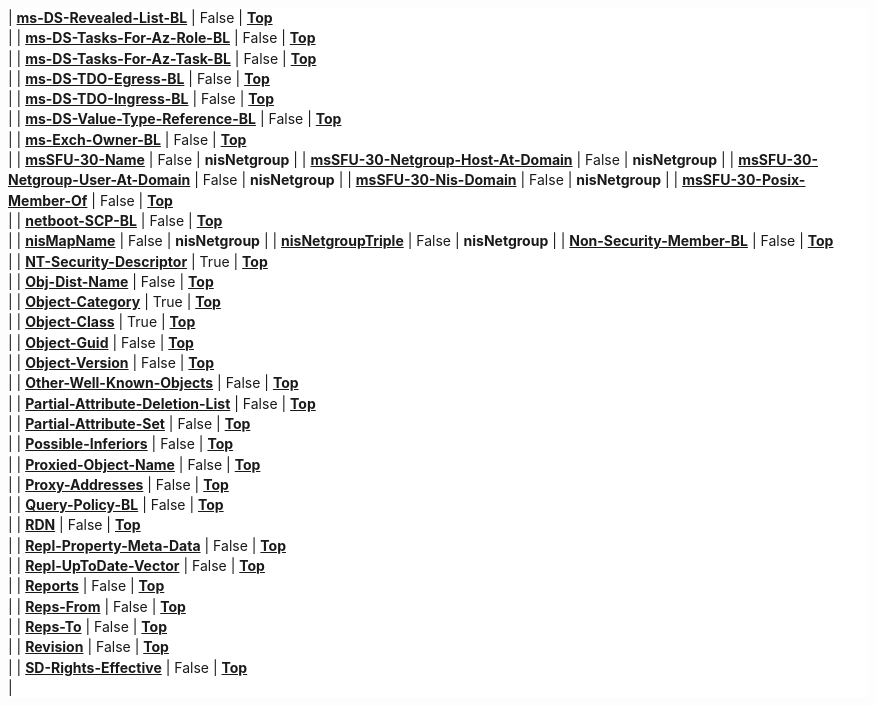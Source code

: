 | [**ms-DS-Revealed-List-BL**](a-msds-revealedlistbl.md)                                      | False     | [**Top**](c-top.md)<br/>                 |
| [**ms-DS-Tasks-For-Az-Role-BL**](a-msds-tasksforazrolebl.md)                                | False     | [**Top**](c-top.md)<br/>                 |
| [**ms-DS-Tasks-For-Az-Task-BL**](a-msds-tasksforaztaskbl.md)                                | False     | [**Top**](c-top.md)<br/>                 |
| [**ms-DS-TDO-Egress-BL**](a-msds-tdoegressbl.md)                                            | False     | [**Top**](c-top.md)<br/>                 |
| [**ms-DS-TDO-Ingress-BL**](a-msds-tdoingressbl.md)                                          | False     | [**Top**](c-top.md)<br/>                 |
| [**ms-DS-Value-Type-Reference-BL**](a-msds-valuetypereferencebl.md)                         | False     | [**Top**](c-top.md)<br/>                 |
| [**ms-Exch-Owner-BL**](a-ownerbl.md)                                                        | False     | [**Top**](c-top.md)<br/>                 |
| [**msSFU-30-Name**](a-mssfu30name.md)                                                       | False     | **nisNetgroup**                                 |
| [**msSFU-30-Netgroup-Host-At-Domain**](a-mssfu30netgrouphostatdomain.md)                    | False     | **nisNetgroup**                                 |
| [**msSFU-30-Netgroup-User-At-Domain**](a-mssfu30netgroupuseratdomain.md)                    | False     | **nisNetgroup**                                 |
| [**msSFU-30-Nis-Domain**](a-mssfu30nisdomain.md)                                            | False     | **nisNetgroup**                                 |
| [**msSFU-30-Posix-Member-Of**](a-mssfu30posixmemberof.md)                                   | False     | [**Top**](c-top.md)<br/>                 |
| [**netboot-SCP-BL**](a-netbootscpbl.md)                                                     | False     | [**Top**](c-top.md)<br/>                 |
| [**nisMapName**](a-nismapname.md)                                                           | False     | **nisNetgroup**                                 |
| [**nisNetgroupTriple**](a-nisnetgrouptriple.md)                                             | False     | **nisNetgroup**                                 |
| [**Non-Security-Member-BL**](a-nonsecuritymemberbl.md)                                      | False     | [**Top**](c-top.md)<br/>                 |
| [**NT-Security-Descriptor**](a-ntsecuritydescriptor.md)                                     | True      | [**Top**](c-top.md)<br/>                 |
| [**Obj-Dist-Name**](a-distinguishedname.md)                                                 | False     | [**Top**](c-top.md)<br/>                 |
| [**Object-Category**](a-objectcategory.md)                                                  | True      | [**Top**](c-top.md)<br/>                 |
| [**Object-Class**](a-objectclass.md)                                                        | True      | [**Top**](c-top.md)<br/>                 |
| [**Object-Guid**](a-objectguid.md)                                                          | False     | [**Top**](c-top.md)<br/>                 |
| [**Object-Version**](a-objectversion.md)                                                    | False     | [**Top**](c-top.md)<br/>                 |
| [**Other-Well-Known-Objects**](a-otherwellknownobjects.md)                                  | False     | [**Top**](c-top.md)<br/>                 |
| [**Partial-Attribute-Deletion-List**](a-partialattributedeletionlist.md)                    | False     | [**Top**](c-top.md)<br/>                 |
| [**Partial-Attribute-Set**](a-partialattributeset.md)                                       | False     | [**Top**](c-top.md)<br/>                 |
| [**Possible-Inferiors**](a-possibleinferiors.md)                                            | False     | [**Top**](c-top.md)<br/>                 |
| [**Proxied-Object-Name**](a-proxiedobjectname.md)                                           | False     | [**Top**](c-top.md)<br/>                 |
| [**Proxy-Addresses**](a-proxyaddresses.md)                                                  | False     | [**Top**](c-top.md)<br/>                 |
| [**Query-Policy-BL**](a-querypolicybl.md)                                                   | False     | [**Top**](c-top.md)<br/>                 |
| [**RDN**](a-name.md)                                                                        | False     | [**Top**](c-top.md)<br/>                 |
| [**Repl-Property-Meta-Data**](a-replpropertymetadata.md)                                    | False     | [**Top**](c-top.md)<br/>                 |
| [**Repl-UpToDate-Vector**](a-repluptodatevector.md)                                         | False     | [**Top**](c-top.md)<br/>                 |
| [**Reports**](a-directreports.md)                                                           | False     | [**Top**](c-top.md)<br/>                 |
| [**Reps-From**](a-repsfrom.md)                                                              | False     | [**Top**](c-top.md)<br/>                 |
| [**Reps-To**](a-repsto.md)                                                                  | False     | [**Top**](c-top.md)<br/>                 |
| [**Revision**](a-revision.md)                                                               | False     | [**Top**](c-top.md)<br/>                 |
| [**SD-Rights-Effective**](a-sdrightseffective.md)                                           | False     | [**Top**](c-top.md)<br/>                 |